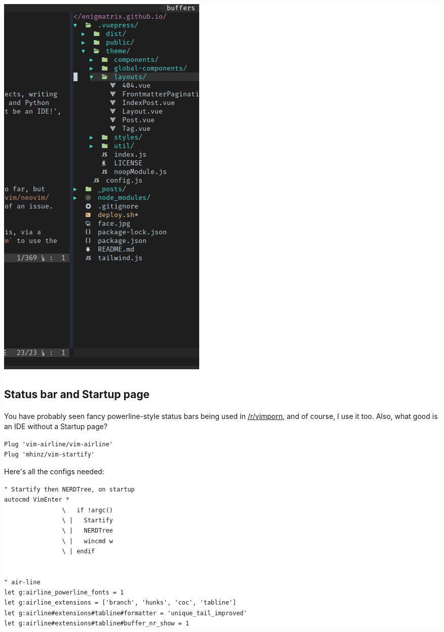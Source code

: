 ![nerd-tree-example](./nerd-tree-example.png)

## Status bar and Startup page

You have probably seen fancy powerline-style status bars being used in [/r/vimporn](https://reddit.com/r/vimporn), and of course, I use it too. Also, what good is an IDE without a Startup page?

``` vim
Plug 'vim-airline/vim-airline'
Plug 'mhinz/vim-startify'
```

Here's all the configs needed:

``` vim
" Startify then NERDTree, on startup
autocmd VimEnter *
                \   if !argc()
                \ |   Startify
                \ |   NERDTree
                \ |   wincmd w
                \ | endif


" air-line
let g:airline_powerline_fonts = 1
let g:airline_extensions = ['branch', 'hunks', 'coc', 'tabline']
let g:airline#extensions#tabline#formatter = 'unique_tail_improved'
let g:airline#extensions#tabline#buffer_nr_show = 1
```
